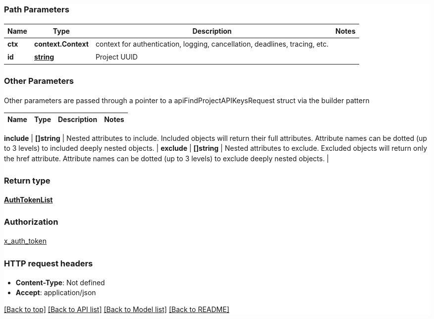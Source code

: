 ### Path Parameters


Name | Type | Description  | Notes
------------- | ------------- | ------------- | -------------
**ctx** | **context.Context** | context for authentication, logging, cancellation, deadlines, tracing, etc.
**id** | [**string**](.md) | Project UUID | 

### Other Parameters

Other parameters are passed through a pointer to a apiFindProjectAPIKeysRequest struct via the builder pattern


Name | Type | Description  | Notes
------------- | ------------- | ------------- | -------------

 **include** | **[]string** | Nested attributes to include. Included objects will return their full attributes. Attribute names can be dotted (up to 3 levels) to included deeply nested objects. | 
 **exclude** | **[]string** | Nested attributes to exclude. Excluded objects will return only the href attribute. Attribute names can be dotted (up to 3 levels) to exclude deeply nested objects. | 

### Return type

[**AuthTokenList**](AuthTokenList.md)

### Authorization

[x_auth_token](../README.md#x_auth_token)

### HTTP request headers

- **Content-Type**: Not defined
- **Accept**: application/json

[[Back to top]](#) [[Back to API list]](../README.md#documentation-for-api-endpoints)
[[Back to Model list]](../README.md#documentation-for-models)
[[Back to README]](../README.md)

